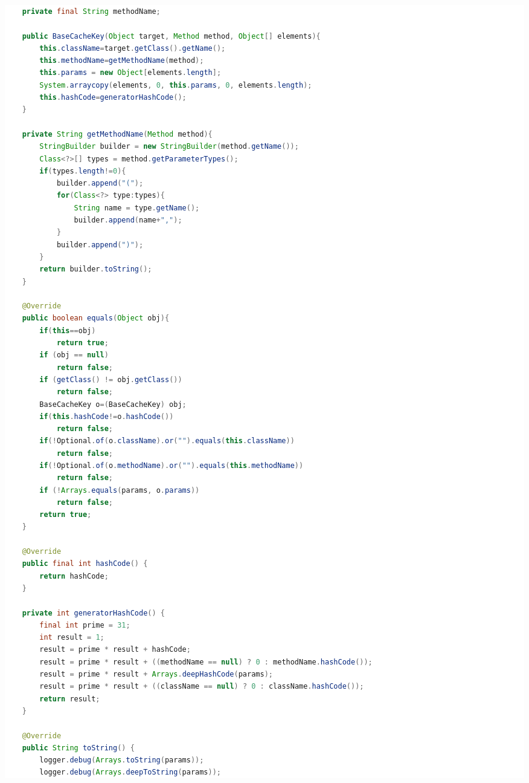 ```java 
    private final String methodName;

    public BaseCacheKey(Object target, Method method, Object[] elements){
        this.className=target.getClass().getName();
        this.methodName=getMethodName(method);
        this.params = new Object[elements.length];
        System.arraycopy(elements, 0, this.params, 0, elements.length);
        this.hashCode=generatorHashCode();
    }

    private String getMethodName(Method method){
        StringBuilder builder = new StringBuilder(method.getName());
        Class<?>[] types = method.getParameterTypes();
        if(types.length!=0){
            builder.append("(");
            for(Class<?> type:types){
                String name = type.getName();
                builder.append(name+",");
            }
            builder.append(")");
        }
        return builder.toString();
    }

    @Override
    public boolean equals(Object obj){
        if(this==obj)
            return true;
        if (obj == null)
            return false;
        if (getClass() != obj.getClass())
            return false;
        BaseCacheKey o=(BaseCacheKey) obj;
        if(this.hashCode!=o.hashCode())
            return false;
        if(!Optional.of(o.className).or("").equals(this.className))
            return false;
        if(!Optional.of(o.methodName).or("").equals(this.methodName))
            return false;
        if (!Arrays.equals(params, o.params))
            return false;
        return true;
    }

    @Override
    public final int hashCode() {
        return hashCode;
    }

    private int generatorHashCode() {
        final int prime = 31;
        int result = 1;
        result = prime * result + hashCode;
        result = prime * result + ((methodName == null) ? 0 : methodName.hashCode());
        result = prime * result + Arrays.deepHashCode(params);
        result = prime * result + ((className == null) ? 0 : className.hashCode());
        return result;
    }

    @Override
    public String toString() {
        logger.debug(Arrays.toString(params));
        logger.debug(Arrays.deepToString(params));
```